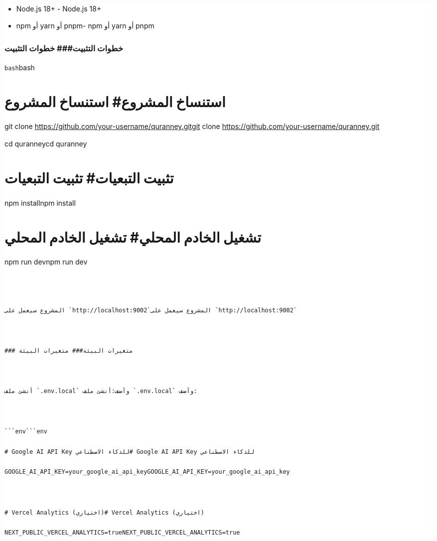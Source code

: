- Node.js 18+ - Node.js 18+ 

- npm أو yarn أو pnpm- npm أو yarn أو pnpm



### خطوات التثبيت### خطوات التثبيت



```bash```bash

# استنساخ المشروع# استنساخ المشروع

git clone https://github.com/your-username/quranney.gitgit clone https://github.com/your-username/quranney.git

cd quranneycd quranney



# تثبيت التبعيات# تثبيت التبعيات

npm installnpm install



# تشغيل الخادم المحلي# تشغيل الخادم المحلي

npm run devnpm run dev

``````



المشروع سيعمل على `http://localhost:9002`المشروع سيعمل على `http://localhost:9002`



### متغيرات البيئة### متغيرات البيئة



أنشئ ملف `.env.local` وأضف:أنشئ ملف `.env.local` وأضف:



```env```env

# Google AI API Key للذكاء الاصطناعي# Google AI API Key للذكاء الاصطناعي

GOOGLE_AI_API_KEY=your_google_ai_api_keyGOOGLE_AI_API_KEY=your_google_ai_api_key



# Vercel Analytics (اختياري)# Vercel Analytics (اختياري)

NEXT_PUBLIC_VERCEL_ANALYTICS=trueNEXT_PUBLIC_VERCEL_ANALYTICS=true

``````
